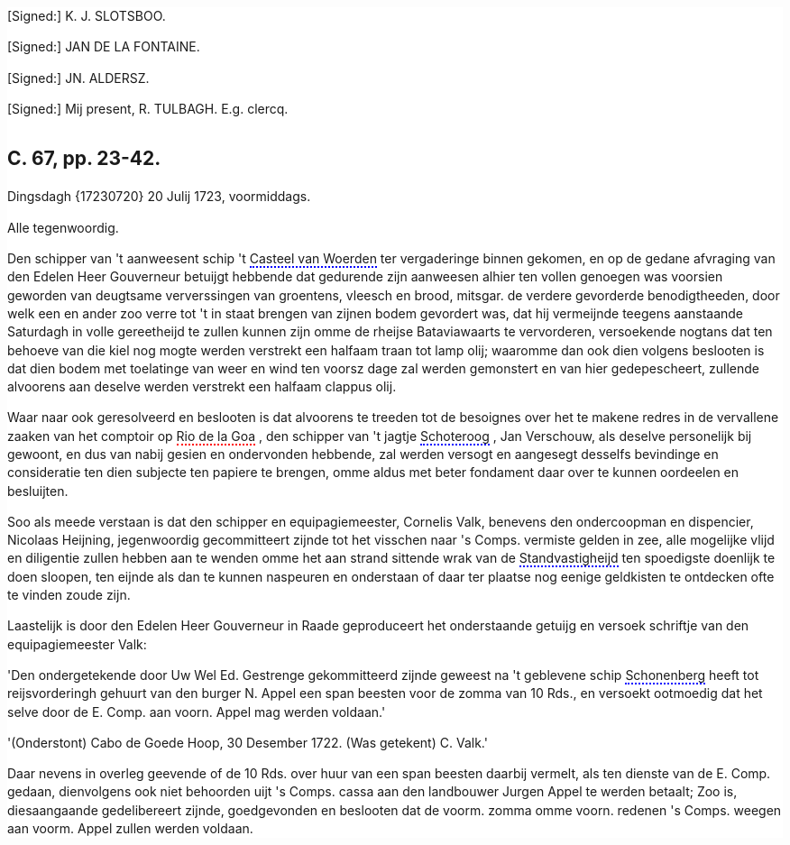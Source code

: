 [Signed:] K. J. SLOTSBOO.

[Signed:] JAN DE LA FONTAINE.

[Signed:] JN. ALDERSZ.

[Signed:] Mij present, R. TULBAGH. E.g. clercq.

## C. 67, pp. 23-42.

Dingsdagh {17230720} 20 Julij 1723, voormiddags.

Alle tegenwoordig.

Den schipper van 't aanweesent schip 't <span style="border-bottom: 2px dotted #0000FF;">Casteel van Woerden</span> ter vergaderinge binnen gekomen, en op de gedane afvraging van den Edelen Heer Gouverneur betuijgt hebbende dat gedurende zijn aanweesen alhier ten vollen genoegen was voorsien geworden van deugtsame ververssingen van groentens, vleesch en brood, mitsgar. de verdere gevorderde benodigtheeden, door welk een en ander zoo verre tot 't in staat brengen van zijnen bodem gevordert was, dat hij vermeijnde teegens aanstaande Saturdagh in volle gereetheijd te zullen kunnen zijn omme de rheijse Bataviawaarts te vervorderen, versoekende nogtans dat ten behoeve van die kiel nog mogte werden verstrekt een halfaam traan tot lamp olij; waaromme dan ook dien volgens beslooten is dat dien bodem met toelatinge van weer en wind ten voorsz dage zal werden gemonstert en van hier gedepescheert, zullende alvoorens aan deselve werden verstrekt een halfaam clappus olij.

Waar naar ook geresolveerd en beslooten is dat alvoorens te treeden tot de besoignes over het te makene redres in de vervallene zaaken van het comptoir op <span style="border-bottom: 2px dotted #FF0000;">Rio de la Goa</span> , den schipper van 't jagtje <span style="border-bottom: 2px dotted #0000FF;">Schoteroog</span> , Jan Verschouw, als deselve personelijk bij gewoont, en dus van nabij gesien en ondervonden hebbende, zal werden versogt en aangesegt desselfs bevindinge en consideratie ten dien subjecte ten papiere te brengen, omme aldus met beter fondament daar over te kunnen oordeelen en besluijten.

Soo als meede verstaan is dat den schipper en equipagiemeester, Cornelis Valk, benevens den ondercoopman en dispencier, Nicolaas Heijning, jegenwoordig gecommitteert zijnde tot het visschen naar 's Comps. vermiste gelden in zee, alle mogelijke vlijd en diligentie zullen hebben aan te wenden omme het aan strand sittende wrak van de <span style="border-bottom: 2px dotted #0000FF;">Standvastigheijd</span> ten spoedigste doenlijk te doen sloopen, ten eijnde als dan te kunnen naspeuren en onderstaan of daar ter plaatse nog eenige geldkisten te ontdecken ofte te vinden zoude zijn.

Laastelijk is door den Edelen Heer Gouverneur in Raade geproduceert het onderstaande getuijg en versoek schriftje van den equipagiemeester Valk:

'Den ondergetekende door Uw Wel Ed. Gestrenge gekommitteerd zijnde geweest na 't geblevene schip <span style="border-bottom: 2px dotted #0000FF;">Schonenberg</span> heeft tot reijsvorderingh gehuurt van den burger N. Appel een span beesten voor de zomma van 10 Rds., en versoekt ootmoedig dat het selve door de E. Comp. aan voorn. Appel mag werden voldaan.'

'(Onderstont) Cabo de Goede Hoop, 30 Desember 1722. (Was getekent) C. Valk.'

Daar nevens in overleg geevende of de 10 Rds. over huur van een span beesten daarbij vermelt, als ten dienste van de E. Comp. gedaan, dienvolgens ook niet behoorden uijt 's Comps. cassa aan den landbouwer Jurgen Appel te werden betaalt; Zoo is, diesaangaande gedelibereert zijnde, goedgevonden en beslooten dat de voorm. zomma omme voorn. redenen 's Comps. weegen aan voorm. Appel zullen werden voldaan.


[^1]: Steeven van der Burg van Den Haag het in 1716 as soldaat na die Kaap gekom. In 1722 het hy 'n vryburger geword. Hy en Hendrina van Beuningen het drie kinders gehad: Mattheus, Rudolf en Maria. Hy is in 1736 oorlede. (Sien C.229:*Requesten*, 1722, no. 2; M.O.O.C.8/5:*Inventarissen*, 1727-1737, no. 107.) Sy versoekskrif kan gevind word in C.230:*Requesten*, 1723, pp. 263-264.
[^2]: Volgens die kladnotule het die Raad ook 'n rapport behandel. (Vgl. C.113:*Klad Notulen*, 1721-1725, p. 187.) Waarskynlik word verwys na 'n rapport deur Van Kervel en Alders omtrent geldkiste in gestrande skepe. Sien C.341:*Attestatiën*, 1723-1724, pp. 63-73.
[^3]: Sien C.439:*Inkomende Brieven*, 1722-1724, pp. 707-726, en C.124:*Bijlagen*, 1723, pp. 437-519.
[^4]: Die nedersetting te <span style="border-bottom: 2px dotted #FF0000;">Rio de la Goa</span> is op 19 April 1722 deur twee seerowerskepe onder bevel van George Taylor aangeval en bemeester. Na 'n verblyf van twee maande, het die seerowers teen die einde van Junie weer vertrek. Vgl. Coetzee, C. G.:*Die Kompanjie se Besetting van*, pp. 247-252, gepubliseer in die*Argief jaarboek vir Suid-Afrikaanse Geskiedenis*, 1948, deel II.
[^5]: Sien C.439:*Inkomende Brieven*, 1722-1724, pp. 607-615.
[^6]: Die kladnotule van hierdie resolusie kan gevind word in C.113:*Klad Notulen*, 1721-1725, p. 187.
[^7]: Dit is waarskynlik <span style="border-bottom: 2px dotted #FF0000;">Mascarenhas</span> , die <span style="border-bottom: 2px dotted #FF0000;">Portugese</span> naam vir die <span style="border-bottom: 2px dotted #FF0000;">Mascareniese eilande</span>  <span style="border-bottom: 2px dotted #FF0000;">Bourbon</span> ( <span style="border-bottom: 2px dotted #FF0000;">Réunion</span> ), <span style="border-bottom: 2px dotted #FF0000;">Isle-de-France</span> ( <span style="border-bottom: 2px dotted #FF0000;">Mauritius</span> ) en <span style="border-bottom: 2px dotted #FF0000;">Rodriquez</span> , g'enoem na die <span style="border-bottom: 2px dotted #FF0000;">Portugese</span> ontdekkingsreisiger Pedro Mascarenhas. Vgl. De Bruin, Servaas:*Geographisch Historisch Woordenboek*, deel II, p. 492.
[^8]: Die kladnotule van hierdie resolusie is deur Rijk Tulbagh geskryf. Sien C.113:*Klad Notulen*, 1721-1725, p. 188.
[^9]: Die kladnotule van hierdie resolusie kan gevind word in C.113:*Klad Notulen*, 1721-1725, p. 188.
[^10]: Sien C.341:*Attestatiën*, 1723-1724, pp. 109-111.
[^11]: Jan Christoffel Steffelaar van Maagdeburg was sedert 1722 'n assistent aan die Kaap.
[^12]: In die Haagse Kopie staan "gesproken".
[^13]: Twee gedeeltes is hier weggelaat. In die eerste het die Raad besluit om tekortkomende en beskadigde voorrade uit die negosiepakhuis en die skepe <span style="border-bottom: 2px dotted #0000FF;">Soetelingskerke</span> , <span style="border-bottom: 2px dotted #0000FF;">Vaderland Getrouw</span> , <span style="border-bottom: 2px dotted #0000FF;">Magdalena</span> , <span style="border-bottom: 2px dotted #0000FF;">Castor en Pollux</span> en <span style="border-bottom: 2px dotted #0000FF;">Nederhoven</span> as verliese af te skryf en 'n gedeelte daarvan te verkoop. (Sien C.18:*Resolutiën*, 1723-1724, pp. 273-277; C.291:*Memoriën*, 1710.1726, pp. 397.399.) In die tweede gedeelte is 'n aantal bemanningslede op die skip <span style="border-bottom: 2px dotted #0000FF;">Patmos</span> bevorder. (Sien C.18:*Resolutiën*, 1723-1724, pp. 277-280; C.230:*Requesten*, 1723, p. 275.)
[^14]: Sien C.230:*Requesten*, 1723, p. 271.
[^15]: Die kladnotule van hierdie resolusie kan gevind word in C.113:*Klad Notulen*, 1721.1725, p. 189.
[^16]: Sien C.230:*Requesten*, 1723, pp. 293-294.
[^17]: In die Haagse Kopie staan "een stukje huijs en thuijn lant".
[^18]: Dit is waarskynlik Jeremias Roux.
[^19]: Cochius se kaart van die grond kan gevind word in C.230:*Requesten*, 1723, p. 295.
[^20]: Sien C.230:*Requesten*, 1723, pp. 285-286 en 279-280.
[^21]: Sien C.230:*Requesten*, 1723, p. 287.
[^22]: Sien C.230:*Requesten*, 1723, p. 281.
[^23]: Die kladnotule van hierdie resolusie kan gevind word in C 113:*Klad Notulen*, 1721-1725, p. 190.
[^24]: Johannes Coetsee was die seun van Dirk Coetsee en Sara van der Schulp, en is in 1688 gebore. Hy is in 1713 met Anna Elizabeth Paal getroud. Sy versoekskrif kan gevind word in C.230:*Requesten*, 1723, pp. 305-306.
[^25]: Sien C.230:*Requesten*, 1723, p. 307.
[^26]: Sien C.230:*Requesten*, 1723, pp. 319-327.
[^27]: Hy het in 1719 as soldaat na die Kaap gekom. In 1721 is hy as plaasarbeider aan Paul Roux verhuur, en in 1723 aan Maria Catharina le Febre.
[^28]: Sy was die dogter van Pierre le Febre en Maria de Grave, en is in 1686 gebore. Voor haar troue met Haarhoff was sy reeds twee keer getroud: met Gabriel le Roux en Jean Roi.
[^29]: Sien C.230:*Requesten*, 1723, pp. 315-316.
[^30]: Sy was die dogter van Johannes Hofman, 'n vryburger van <span style="border-bottom: 2px dotted #FF0000;">Drakenstein</span> , en is in 1707 gebore.
[^31]: In sowel die oorspronklike versoekskrif as die Haagse Kopie staan "laten".
[^32]: 'n Gedeelte waarin De la Fontaine besonderhede verstrek omtrent tekortkomende en beskadigde voorrade uit die negosiepakhuis en die skepe <span style="border-bottom: 2px dotted #0000FF;">Zeepost</span> en <span style="border-bottom: 2px dotted #0000FF;">Hof niet altijd Zomer</span> , is hier weggelaat. Die Raad het besluit om die grootste gedeelte daarvan as verliese af te skryf, en die res te verkoop. Sien C.18:*Resolutiën*, 1723-1724, pp. 311-314; C.29l:*Memoriën*, 1710-1726, pp. 401-402.
[^33]: Die kladnotule van hierdie resolusie kan gevind word in C.113:*Klad Notulen*, 1721-1725, p. 191.
[^34]: Sien ook C.760:*Memorie Boekje der Verpagtingen van 's Lands Inkomsten*, 1717-1743, pp. 171-173.
[^35]: Claas van Donselaar van Wageningen het in 1722 as soldaat na die Kaap gekom. Die volgende jaar het hy 'n vryburger geword en plaasvoorman by sy niggie, Rijkje van Donselaar, die weduwee van Anthonij Hoesemans, geword. Hy is in 1724 met Judith du Plessis, die weduwee van Jan Oberholster, getroud. (Sien C.230:*Requesten*, 1723, pp. 171-173.)
[^36]: Claas van Donselaar van Wageningen het in 1722 as soldaat na die Kaap gekom. Die volgende jaar het hy 'n vryburger geword en plaasvoorman by sy niggie, Rijkje van Donselaar, die weduwee van Anthonij Hoesemans, geword. Hy is in 1724 met Judith du Plessis, die weduwee van Jan Oberholster, getroud. (Sien C.230:*Requesten*, 1723, pp. 171-173.)
[^37]: Die kladnotule van hierdie resolusie kan gevind word in C.113:*Klad Notulen*, 1721-1725, p. 192.
[^38]: Andreas Schutte van Sleeswyk het in 1721 as tuinier na die Kaap gekom. Hy is in 1725 met Hester van der Heijden, die weduwee van Isaak Scheepers, getroud. In 1726 het hy 'n vryburger geword en hom op <span style="border-bottom: 2px dotted #FF0000;">Stellenbosch</span> gevestig. (Sien M.O.O.C.7/14:*Testamenten*, 1762-1763, no. 28; M.O.O.C.7/16:*Testamenten*, 1765-1766, no. 24.)
[^39]: Sien C.439:*Inkomende Brieven*, 1722-1724, pp. 607-615.
[^40]: Sien C.341:*Attestatiën*, 1723-1724, pp. 237-240.
[^41]: In die Haagse Kopie staan "sorteringe".
[^42]: Die skribent het hierdie dokument woordeliks van die oorspronklike oorgeskryf, en oral "vaen" i.p.v. "van" geskryf. In die Haagse Kopie is dit egter verbeter tot "van".
[^43]: In die Haagse Kopie staan "begroeijt".
[^44]: In sowel die oorspronklike rapport as die Haagse Kopie staan ook "gemeldet".
[^45]: In die Haagse Kopie staan "want".
[^46]: Volgens proff. P. G. Jordaan en F. Smuts is die Afrikaanse name van bostaande plante soos volg:*Fuccus terrestris, ficoides seu ficus Hottentottorum vulgo*: Hotnotsvy (*Carpobrotus edulus*) of suurvy (*Carpobrotus acinaciformis*) of albei.*Erijngium Afric. frutessenss (frutescens)*: Afrikaanse struikagtige eryngium, en verwys vermoedelik na die familie*Compositae*of die familie*Umbelliferae. Rhus, Afric. trifoliatum, folio subrotundo*: taaibos of krint (*Rhus lucida*).*Cerassus Afric*.: Hotnotskershout (*Maurocenia frangularia*) of kershout (*Pterocelastus tricuspidatus*). Leonorus,*seu cardiacca, sideritides folio, flore phaeniceo villoso*: wilde dagga (*leonotis leonurus*).*Plantis bulbosarum Afric*.: Afrikaanse bolplante.
[^47]: Jan van de Capelle was 'n assistent aan die Kaap, en is in 1722 as sekunde na <span style="border-bottom: 2px dotted #FF0000;">Rio de la Goa</span> gestuur.
[^48]: Die opperhoof van <span style="border-bottom: 2px dotted #FF0000;">Rio de la Goa</span> , Jean Michel, het Van de Capelle beskuldig van insubordinasie en dat hy sy pos verlaat het nadat die seerowers die Fort verower het. (Vgl. C.439:*Inkomende Brieven*, 1722-1724, pp. 707-725; C.124:*Bijlagen*, 1723, pp. 489-519.)
[^49]: Van de Capelle se antwoord op die beskuldiginge kan gevind word in C.230:*Requesten*, 1723, pp. 331-355.
[^50]: Sien C.230:*Requesten*, 1723, p. 379.
[^51]: 'n Gedeelte is hier weggelaat. Daarin het die Raad sy goedkeuring geheg aan die gewone jaarlikse afskrywing van verliese deur die pakhuismeester, dispensier, ekwipasiemeester en keldermeester. Sien C.18:*Resolutën*, 1723-1724, pp. 340-346; C.230:*Requesten*, 1723. pp. 363-364, 367, 371 en 375.
[^52]: Die kladnotule van hierdie resolusie kan gevind word in C.113:*Klad Notulen*, 1721-1725, p. 192.
[^53]: Daar bestaan geen kladnotule van hierdie resolusie nie.